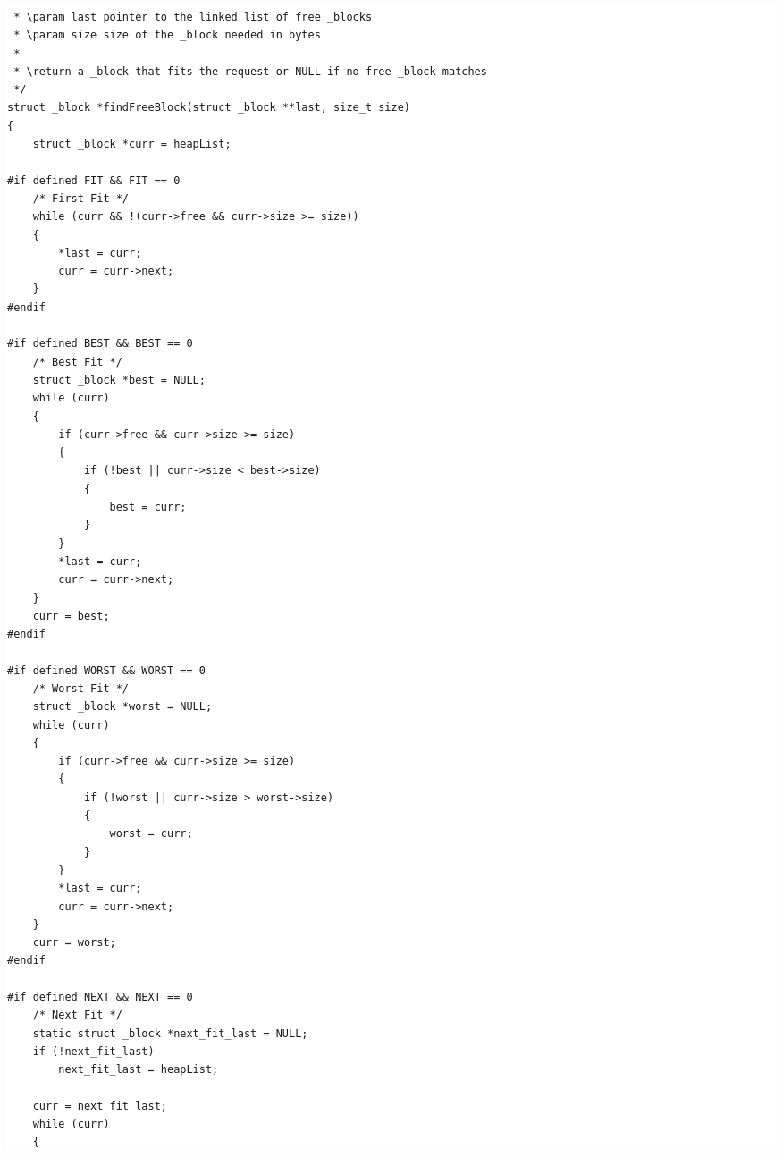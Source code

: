 ```
 * \param last pointer to the linked list of free _blocks
 * \param size size of the _block needed in bytes
 *
 * \return a _block that fits the request or NULL if no free _block matches
 */
struct _block *findFreeBlock(struct _block **last, size_t size)
{
    struct _block *curr = heapList;

#if defined FIT && FIT == 0
    /* First Fit */
    while (curr && !(curr->free && curr->size >= size))
    {
        *last = curr;
        curr = curr->next;
    }
#endif

#if defined BEST && BEST == 0
    /* Best Fit */
    struct _block *best = NULL;
    while (curr)
    {
        if (curr->free && curr->size >= size)
        {
            if (!best || curr->size < best->size)
            {
                best = curr;
            }
        }
        *last = curr;
        curr = curr->next;
    }
    curr = best;
#endif

#if defined WORST && WORST == 0
    /* Worst Fit */
    struct _block *worst = NULL;
    while (curr)
    {
        if (curr->free && curr->size >= size)
        {
            if (!worst || curr->size > worst->size)
            {
                worst = curr;
            }
        }
        *last = curr;
        curr = curr->next;
    }
    curr = worst;
#endif

#if defined NEXT && NEXT == 0
    /* Next Fit */
    static struct _block *next_fit_last = NULL;
    if (!next_fit_last)
        next_fit_last = heapList;

    curr = next_fit_last;
    while (curr)
    {
```